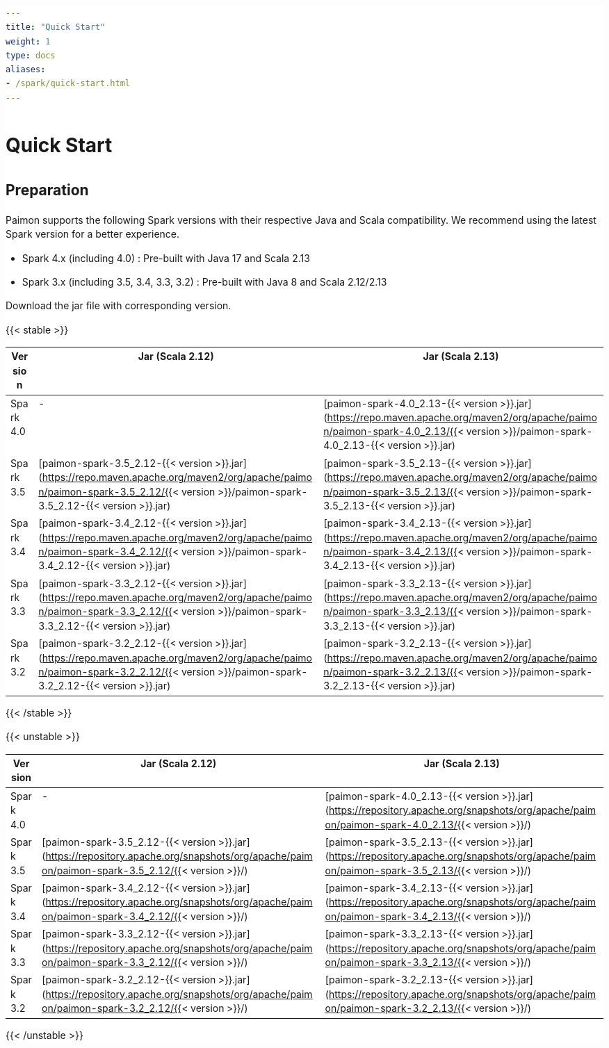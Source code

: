 ```yaml
---
title: "Quick Start"
weight: 1
type: docs
aliases:
- /spark/quick-start.html
---
```



# Quick Start

## Preparation

Paimon supports the following Spark versions with their respective Java and Scala compatibility. We recommend using the latest Spark version for a better experience.

- Spark 4.x (including 4.0) : Pre-built with Java 17 and Scala 2.13

- Spark 3.x (including 3.5, 3.4, 3.3, 3.2) : Pre-built with Java 8 and Scala 2.12/2.13

Download the jar file with corresponding version.

{{< stable >}}

| Version   | Jar (Scala 2.12)                                                                                                                                                                    | Jar (Scala 2.13)                                                                                                                                                                    |
|-----------|-------------------------------------------------------------------------------------------------------------------------------------------------------------------------------------|-------------------------------------------------------------------------------------------------------------------------------------------------------------------------------------|
| Spark 4.0 | -                                                                                                                                                                                   | [paimon-spark-4.0_2.13-{{< version >}}.jar](https://repo.maven.apache.org/maven2/org/apache/paimon/paimon-spark-4.0_2.13/{{< version >}}/paimon-spark-4.0_2.13-{{< version >}}.jar) |
| Spark 3.5 | [paimon-spark-3.5_2.12-{{< version >}}.jar](https://repo.maven.apache.org/maven2/org/apache/paimon/paimon-spark-3.5_2.12/{{< version >}}/paimon-spark-3.5_2.12-{{< version >}}.jar) | [paimon-spark-3.5_2.13-{{< version >}}.jar](https://repo.maven.apache.org/maven2/org/apache/paimon/paimon-spark-3.5_2.13/{{< version >}}/paimon-spark-3.5_2.13-{{< version >}}.jar) |
| Spark 3.4 | [paimon-spark-3.4_2.12-{{< version >}}.jar](https://repo.maven.apache.org/maven2/org/apache/paimon/paimon-spark-3.4_2.12/{{< version >}}/paimon-spark-3.4_2.12-{{< version >}}.jar) | [paimon-spark-3.4_2.13-{{< version >}}.jar](https://repo.maven.apache.org/maven2/org/apache/paimon/paimon-spark-3.4_2.13/{{< version >}}/paimon-spark-3.4_2.13-{{< version >}}.jar) |
| Spark 3.3 | [paimon-spark-3.3_2.12-{{< version >}}.jar](https://repo.maven.apache.org/maven2/org/apache/paimon/paimon-spark-3.3_2.12/{{< version >}}/paimon-spark-3.3_2.12-{{< version >}}.jar) | [paimon-spark-3.3_2.13-{{< version >}}.jar](https://repo.maven.apache.org/maven2/org/apache/paimon/paimon-spark-3.3_2.13/{{< version >}}/paimon-spark-3.3_2.13-{{< version >}}.jar) |
| Spark 3.2 | [paimon-spark-3.2_2.12-{{< version >}}.jar](https://repo.maven.apache.org/maven2/org/apache/paimon/paimon-spark-3.2_2.12/{{< version >}}/paimon-spark-3.2_2.12-{{< version >}}.jar) | [paimon-spark-3.2_2.13-{{< version >}}.jar](https://repo.maven.apache.org/maven2/org/apache/paimon/paimon-spark-3.2_2.13/{{< version >}}/paimon-spark-3.2_2.13-{{< version >}}.jar) |

{{< /stable >}}

{{< unstable >}}

| Version   | Jar (Scala 2.12)                                                                                                                              | Jar (Scala 2.13)                                                                                                                              |
|-----------|-----------------------------------------------------------------------------------------------------------------------------------------------|-----------------------------------------------------------------------------------------------------------------------------------------------|
| Spark 4.0 | -                                                                                                                                             | [paimon-spark-4.0_2.13-{{< version >}}.jar](https://repository.apache.org/snapshots/org/apache/paimon/paimon-spark-4.0_2.13/{{< version >}}/) |
| Spark 3.5 | [paimon-spark-3.5_2.12-{{< version >}}.jar](https://repository.apache.org/snapshots/org/apache/paimon/paimon-spark-3.5_2.12/{{< version >}}/) | [paimon-spark-3.5_2.13-{{< version >}}.jar](https://repository.apache.org/snapshots/org/apache/paimon/paimon-spark-3.5_2.13/{{< version >}}/) |
| Spark 3.4 | [paimon-spark-3.4_2.12-{{< version >}}.jar](https://repository.apache.org/snapshots/org/apache/paimon/paimon-spark-3.4_2.12/{{< version >}}/) | [paimon-spark-3.4_2.13-{{< version >}}.jar](https://repository.apache.org/snapshots/org/apache/paimon/paimon-spark-3.4_2.13/{{< version >}}/) |
| Spark 3.3 | [paimon-spark-3.3_2.12-{{< version >}}.jar](https://repository.apache.org/snapshots/org/apache/paimon/paimon-spark-3.3_2.12/{{< version >}}/) | [paimon-spark-3.3_2.13-{{< version >}}.jar](https://repository.apache.org/snapshots/org/apache/paimon/paimon-spark-3.3_2.13/{{< version >}}/) |
| Spark 3.2 | [paimon-spark-3.2_2.12-{{< version >}}.jar](https://repository.apache.org/snapshots/org/apache/paimon/paimon-spark-3.2_2.12/{{< version >}}/) | [paimon-spark-3.2_2.13-{{< version >}}.jar](https://repository.apache.org/snapshots/org/apache/paimon/paimon-spark-3.2_2.13/{{< version >}}/) |

{{< /unstable >}}
